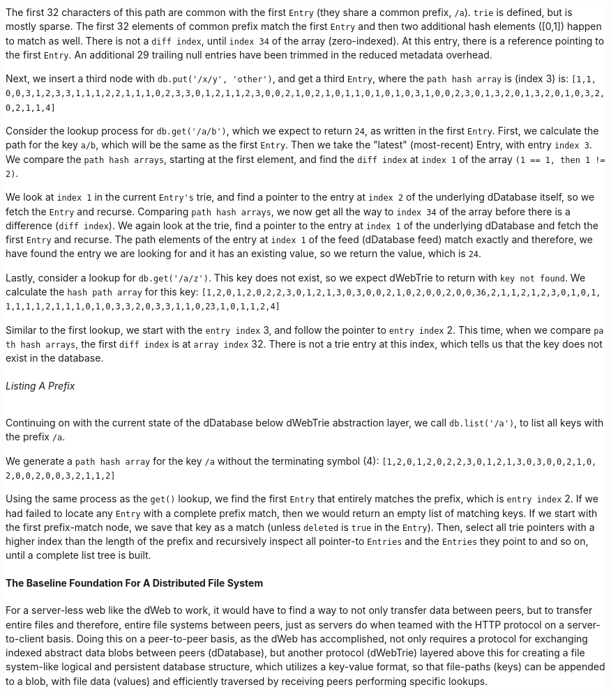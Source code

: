 The first 32 characters of this path are common with the first `Entry` (they share a common prefix, `/a`). `trie` is defined, but is mostly sparse. The first 32 elements of common prefix match the first `Entry` and then two additional hash elements ([0,1]) happen to match as well. There is not a `diff index`, until `index 34` of the array (zero-indexed). At this entry, there is a reference pointing to the first `Entry`. An additional 29 trailing null entries have been trimmed in the reduced metadata overhead.

Next, we insert a third node with `db.put('/x/y', 'other')`, and get a third `Entry`, where the `path hash array` is (index 3) is:
`[1,1,0,0,3,1,2,3,3,1,1,1,2,2,1,1,1,0,2,3,3,0,1,2,1,1,2,3,0,0,2,1,0,2,1,0,1,1,0,1,0,1,0,3,1,0,0,2,3,0,1,3,2,0,1,3,2,0,1,0,3,2,0,2,1,1,4]`

Consider the lookup process for `db.get('/a/b')`, which we expect to return `24`, as written in the first `Entry`. First, we calculate the path for the key `a/b`, which will be the same as the first `Entry`. Then we take the "latest" (most-recent) Entry, with entry `index 3`. We compare the `path hash arrays`, starting at the first element, and find the `diff index` at `index 1` of the array `(1 == 1, then 1 != 2)`.

We look at `index 1` in the current `Entry's` trie, and find a pointer to the entry at `index 2` of the underlying dDatabase itself, so we fetch the `Entry` and recurse. Comparing `path hash arrays`, we now get all the way to `index 34` of the array before there is a difference (`diff index`). We again look at the trie, find a pointer to the entry at `index 1` of the underlying dDatabase and fetch the first `Entry` and recurse. The path elements of the entry at `index 1` of the feed (dDatabase feed) match exactly and therefore, we have found the entry we are looking for and it has an existing value, so we return the value, which is `24`.

Lastly, consider a lookup for `db.get('/a/z')`. This key does not exist, so we expect dWebTrie to return with `key not found`. We calculate the `hash path array` for this key:
`[1,2,0,1,2,0,2,2,3,0,1,2,1,3,0,3,0,0,2,1,0,2,0,0,2,0,0,36,2,1,1,2,1,2,3,0,1,0,1,1,1,1,1,2,1,1,1,0,1,0,3,3,2,0,3,3,1,1,0,23,1,0,1,1,2,4]`

Similar to the first lookup, we start with the `entry index` 3, and follow the pointer to `entry index` 2. This time, when we compare `path hash arrays`, the first `diff index` is at `array index` 32. There is not a trie entry at this index, which tells us that the key does not exist in the database.

###### Listing A Prefix
Continuing on with the current state of the dDatabase below dWebTrie abstraction layer, we call `db.list('/a')`, to list all keys with the prefix `/a`.

We generate a `path hash array` for the key `/a` without the terminating symbol (4):
`[1,2,0,1,2,0,2,2,3,0,1,2,1,3,0,3,0,0,2,1,0,2,0,0,2,0,0,3,2,1,1,2]`

Using the same process as the `get()` lookup, we find the first `Entry` that entirely matches the prefix, which is `entry index` 2. If we had failed to locate any `Entry` with a complete prefix match, then we would return an empty list of matching keys. If we start with the first prefix-match node, we save that key as a match (unless `deleted` is `true` in the `Entry`). Then, select all trie pointers with a higher index than the length of the prefix and recursively inspect all pointer-to `Entries` and the `Entries` they point to and so on, until a complete list tree is built.

#### The Baseline Foundation For A Distributed File System
For a server-less web like the dWeb to work, it would have to find a way to not only transfer data between peers, but to transfer entire files and therefore, entire file systems between peers, just as servers do when teamed with the HTTP protocol on a server-to-client basis. Doing this on a peer-to-peer basis, as the dWeb has accomplished, not only requires a protocol for exchanging indexed abstract data blobs between peers (dDatabase), but another protocol (dWebTrie) layered above this for creating a file system-like logical and persistent database structure, which utilizes a key-value format, so that file-paths (keys) can be appended to a blob, with file data (values) and efficiently traversed by receiving peers performing specific lookups.
